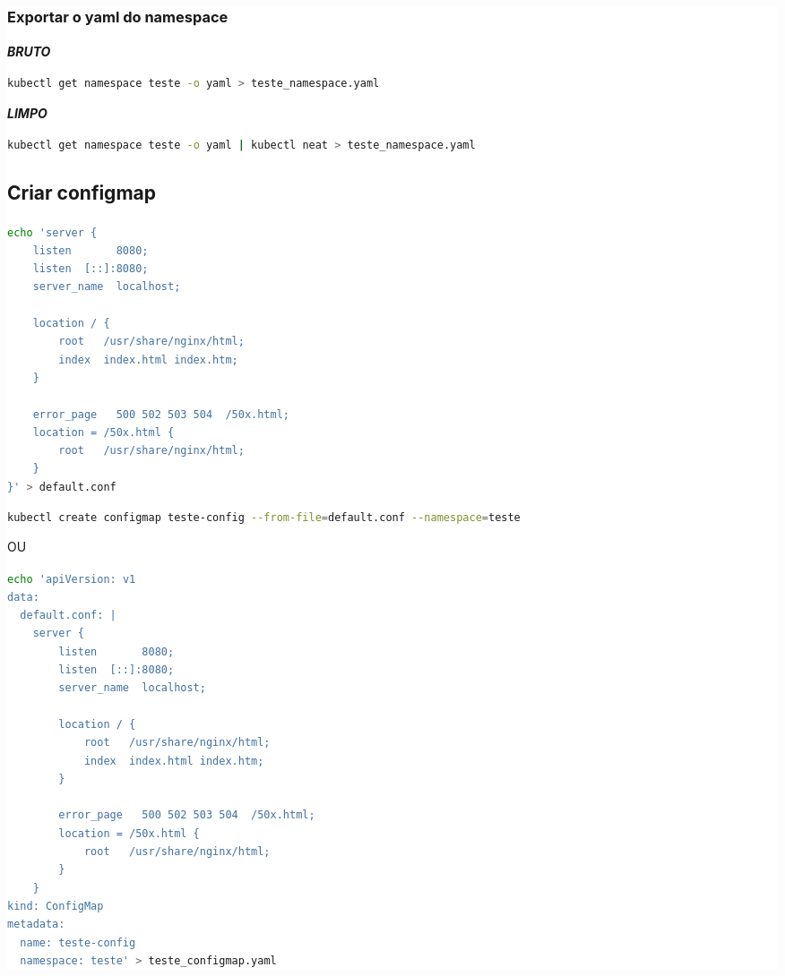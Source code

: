 ### Exportar o yaml do namespace

**_BRUTO_**

```bash
kubectl get namespace teste -o yaml > teste_namespace.yaml
```

**_LIMPO_**

```bash
kubectl get namespace teste -o yaml | kubectl neat > teste_namespace.yaml
```

## Criar configmap

```bash
echo 'server {
    listen       8080;
    listen  [::]:8080;
    server_name  localhost;

    location / {
        root   /usr/share/nginx/html;
        index  index.html index.htm;
    }

    error_page   500 502 503 504  /50x.html;
    location = /50x.html {
        root   /usr/share/nginx/html;
    }
}' > default.conf
```

```bash
kubectl create configmap teste-config --from-file=default.conf --namespace=teste
```

OU

```bash
echo 'apiVersion: v1
data:
  default.conf: |
    server {
        listen       8080;
        listen  [::]:8080;
        server_name  localhost;

        location / {
            root   /usr/share/nginx/html;
            index  index.html index.htm;
        }

        error_page   500 502 503 504  /50x.html;
        location = /50x.html {
            root   /usr/share/nginx/html;
        }
    }
kind: ConfigMap
metadata:
  name: teste-config
  namespace: teste' > teste_configmap.yaml
```
